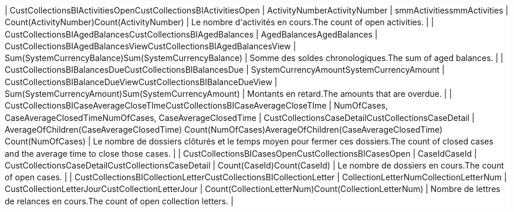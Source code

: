| <span data-ttu-id="94a6a-229">CustCollectionsBIActivitiesOpen</span><span class="sxs-lookup"><span data-stu-id="94a6a-229">CustCollectionsBIActivitiesOpen</span></span>             | <span data-ttu-id="94a6a-230">ActivityNumber</span><span class="sxs-lookup"><span data-stu-id="94a6a-230">ActivityNumber</span></span>                       | <span data-ttu-id="94a6a-231">smmActivities</span><span class="sxs-lookup"><span data-stu-id="94a6a-231">smmActivities</span></span>                               | <span data-ttu-id="94a6a-232">Count(ActivityNumber)</span><span class="sxs-lookup"><span data-stu-id="94a6a-232">Count(ActivityNumber)</span></span>                                      | <span data-ttu-id="94a6a-233">Le nombre d'activités en cours.</span><span class="sxs-lookup"><span data-stu-id="94a6a-233">The count of open activities.</span></span> |
| <span data-ttu-id="94a6a-234">CustCollectionsBIAgedBalances</span><span class="sxs-lookup"><span data-stu-id="94a6a-234">CustCollectionsBIAgedBalances</span></span>               | <span data-ttu-id="94a6a-235">AgedBalances</span><span class="sxs-lookup"><span data-stu-id="94a6a-235">AgedBalances</span></span>                         | <span data-ttu-id="94a6a-236">CustCollectionsBIAgedBalancesView</span><span class="sxs-lookup"><span data-stu-id="94a6a-236">CustCollectionsBIAgedBalancesView</span></span>           | <span data-ttu-id="94a6a-237">Sum(SystemCurrencyBalance)</span><span class="sxs-lookup"><span data-stu-id="94a6a-237">Sum(SystemCurrencyBalance)</span></span>                                 | <span data-ttu-id="94a6a-238">Somme des soldes chronologiques.</span><span class="sxs-lookup"><span data-stu-id="94a6a-238">The sum of aged balances.</span></span> |
| <span data-ttu-id="94a6a-239">CustCollectionsBIBalancesDue</span><span class="sxs-lookup"><span data-stu-id="94a6a-239">CustCollectionsBIBalancesDue</span></span>                | <span data-ttu-id="94a6a-240">SystemCurrencyAmount</span><span class="sxs-lookup"><span data-stu-id="94a6a-240">SystemCurrencyAmount</span></span>                 | <span data-ttu-id="94a6a-241">CustCollectionsBIBalanceDueView</span><span class="sxs-lookup"><span data-stu-id="94a6a-241">CustCollectionsBIBalanceDueView</span></span>             | <span data-ttu-id="94a6a-242">Sum(SystemCurrencyAmount)</span><span class="sxs-lookup"><span data-stu-id="94a6a-242">Sum(SystemCurrencyAmount)</span></span>                                  | <span data-ttu-id="94a6a-243">Montants en retard.</span><span class="sxs-lookup"><span data-stu-id="94a6a-243">The amounts that are overdue.</span></span> |
| <span data-ttu-id="94a6a-244">CustCollectionsBICaseAverageCloseTIme</span><span class="sxs-lookup"><span data-stu-id="94a6a-244">CustCollectionsBICaseAverageCloseTIme</span></span>       | <span data-ttu-id="94a6a-245">NumOfCases, CaseAverageClosedTime</span><span class="sxs-lookup"><span data-stu-id="94a6a-245">NumOfCases, CaseAverageClosedTime</span></span>    | <span data-ttu-id="94a6a-246">CustCollectionsCaseDetail</span><span class="sxs-lookup"><span data-stu-id="94a6a-246">CustCollectionsCaseDetail</span></span>                   | <span data-ttu-id="94a6a-247">AverageOfChildren(CaseAverageClosedTime) Count(NumOfCases)</span><span class="sxs-lookup"><span data-stu-id="94a6a-247">AverageOfChildren(CaseAverageClosedTime) Count(NumOfCases)</span></span> | <span data-ttu-id="94a6a-248">Le nombre de dossiers clôturés et le temps moyen pour fermer ces dossiers.</span><span class="sxs-lookup"><span data-stu-id="94a6a-248">The count of closed cases and the average time to close those cases.</span></span> |
| <span data-ttu-id="94a6a-249">CustCollectionsBICasesOpen</span><span class="sxs-lookup"><span data-stu-id="94a6a-249">CustCollectionsBICasesOpen</span></span>                  | <span data-ttu-id="94a6a-250">CaseId</span><span class="sxs-lookup"><span data-stu-id="94a6a-250">CaseId</span></span>                               | <span data-ttu-id="94a6a-251">CustCollectionsCaseDetail</span><span class="sxs-lookup"><span data-stu-id="94a6a-251">CustCollectionsCaseDetail</span></span>                   | <span data-ttu-id="94a6a-252">Count(CaseId)</span><span class="sxs-lookup"><span data-stu-id="94a6a-252">Count(CaseId)</span></span>                                              | <span data-ttu-id="94a6a-253">Le nombre de dossiers en cours.</span><span class="sxs-lookup"><span data-stu-id="94a6a-253">The count of open cases.</span></span> |
| <span data-ttu-id="94a6a-254">CustCollectionsBICollectionLetter</span><span class="sxs-lookup"><span data-stu-id="94a6a-254">CustCollectionsBICollectionLetter</span></span>           | <span data-ttu-id="94a6a-255">CollectionLetterNum</span><span class="sxs-lookup"><span data-stu-id="94a6a-255">CollectionLetterNum</span></span>                  | <span data-ttu-id="94a6a-256">CustCollectionLetterJour</span><span class="sxs-lookup"><span data-stu-id="94a6a-256">CustCollectionLetterJour</span></span>                    | <span data-ttu-id="94a6a-257">Count(CollectionLetterNum)</span><span class="sxs-lookup"><span data-stu-id="94a6a-257">Count(CollectionLetterNum)</span></span>                                 | <span data-ttu-id="94a6a-258">Nombre de lettres de relances en cours.</span><span class="sxs-lookup"><span data-stu-id="94a6a-258">The count of open collection letters.</span></span> |